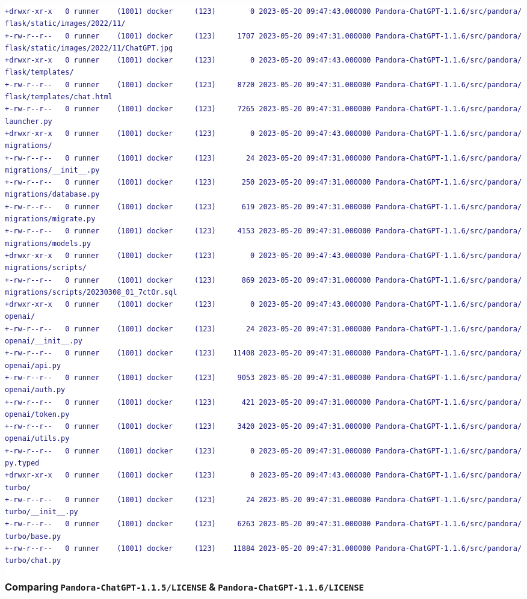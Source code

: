 ```diff
+drwxr-xr-x   0 runner    (1001) docker     (123)        0 2023-05-20 09:47:43.000000 Pandora-ChatGPT-1.1.6/src/pandora/flask/static/images/2022/11/
+-rw-r--r--   0 runner    (1001) docker     (123)     1707 2023-05-20 09:47:31.000000 Pandora-ChatGPT-1.1.6/src/pandora/flask/static/images/2022/11/ChatGPT.jpg
+drwxr-xr-x   0 runner    (1001) docker     (123)        0 2023-05-20 09:47:43.000000 Pandora-ChatGPT-1.1.6/src/pandora/flask/templates/
+-rw-r--r--   0 runner    (1001) docker     (123)     8720 2023-05-20 09:47:31.000000 Pandora-ChatGPT-1.1.6/src/pandora/flask/templates/chat.html
+-rw-r--r--   0 runner    (1001) docker     (123)     7265 2023-05-20 09:47:31.000000 Pandora-ChatGPT-1.1.6/src/pandora/launcher.py
+drwxr-xr-x   0 runner    (1001) docker     (123)        0 2023-05-20 09:47:43.000000 Pandora-ChatGPT-1.1.6/src/pandora/migrations/
+-rw-r--r--   0 runner    (1001) docker     (123)       24 2023-05-20 09:47:31.000000 Pandora-ChatGPT-1.1.6/src/pandora/migrations/__init__.py
+-rw-r--r--   0 runner    (1001) docker     (123)      250 2023-05-20 09:47:31.000000 Pandora-ChatGPT-1.1.6/src/pandora/migrations/database.py
+-rw-r--r--   0 runner    (1001) docker     (123)      619 2023-05-20 09:47:31.000000 Pandora-ChatGPT-1.1.6/src/pandora/migrations/migrate.py
+-rw-r--r--   0 runner    (1001) docker     (123)     4153 2023-05-20 09:47:31.000000 Pandora-ChatGPT-1.1.6/src/pandora/migrations/models.py
+drwxr-xr-x   0 runner    (1001) docker     (123)        0 2023-05-20 09:47:43.000000 Pandora-ChatGPT-1.1.6/src/pandora/migrations/scripts/
+-rw-r--r--   0 runner    (1001) docker     (123)      869 2023-05-20 09:47:31.000000 Pandora-ChatGPT-1.1.6/src/pandora/migrations/scripts/20230308_01_7ctOr.sql
+drwxr-xr-x   0 runner    (1001) docker     (123)        0 2023-05-20 09:47:43.000000 Pandora-ChatGPT-1.1.6/src/pandora/openai/
+-rw-r--r--   0 runner    (1001) docker     (123)       24 2023-05-20 09:47:31.000000 Pandora-ChatGPT-1.1.6/src/pandora/openai/__init__.py
+-rw-r--r--   0 runner    (1001) docker     (123)    11408 2023-05-20 09:47:31.000000 Pandora-ChatGPT-1.1.6/src/pandora/openai/api.py
+-rw-r--r--   0 runner    (1001) docker     (123)     9053 2023-05-20 09:47:31.000000 Pandora-ChatGPT-1.1.6/src/pandora/openai/auth.py
+-rw-r--r--   0 runner    (1001) docker     (123)      421 2023-05-20 09:47:31.000000 Pandora-ChatGPT-1.1.6/src/pandora/openai/token.py
+-rw-r--r--   0 runner    (1001) docker     (123)     3420 2023-05-20 09:47:31.000000 Pandora-ChatGPT-1.1.6/src/pandora/openai/utils.py
+-rw-r--r--   0 runner    (1001) docker     (123)        0 2023-05-20 09:47:31.000000 Pandora-ChatGPT-1.1.6/src/pandora/py.typed
+drwxr-xr-x   0 runner    (1001) docker     (123)        0 2023-05-20 09:47:43.000000 Pandora-ChatGPT-1.1.6/src/pandora/turbo/
+-rw-r--r--   0 runner    (1001) docker     (123)       24 2023-05-20 09:47:31.000000 Pandora-ChatGPT-1.1.6/src/pandora/turbo/__init__.py
+-rw-r--r--   0 runner    (1001) docker     (123)     6263 2023-05-20 09:47:31.000000 Pandora-ChatGPT-1.1.6/src/pandora/turbo/base.py
+-rw-r--r--   0 runner    (1001) docker     (123)    11884 2023-05-20 09:47:31.000000 Pandora-ChatGPT-1.1.6/src/pandora/turbo/chat.py
```

### Comparing `Pandora-ChatGPT-1.1.5/LICENSE` & `Pandora-ChatGPT-1.1.6/LICENSE`
